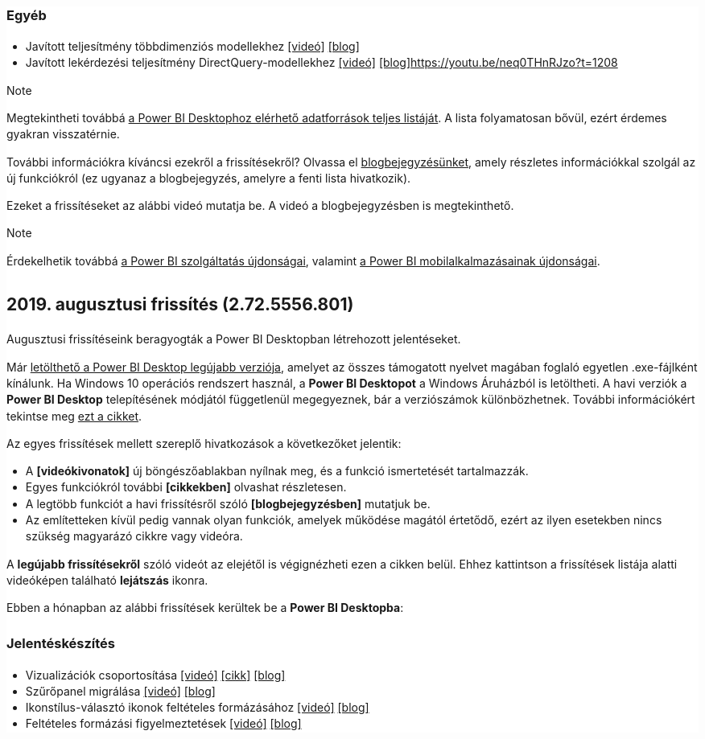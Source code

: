 ### <a name="other"></a>Egyéb
* Javított teljesítmény többdimenziós modellekhez  [[videó]](https://youtu.be/neq0THnRJzo?t=1208)  [[blog]](https://powerbi.microsoft.com/blog/power-bi-desktop-september-2019-feature-summary/#perfMultiDiminsional) 
* Javított lekérdezési teljesítmény DirectQuery-modellekhez  [[videó]](https://youtu.be/neq0THnRJzo?t=1272)  [[blog]](https://powerbi.microsoft.com/blog/power-bi-desktop-september-2019-feature-summary/#perfDirectQuery)https://youtu.be/neq0THnRJzo?t=1208

> [!NOTE]
> Megtekintheti továbbá [a Power BI Desktophoz elérhető adatforrások teljes listáját](desktop-data-sources.md). A lista folyamatosan bővül, ezért érdemes gyakran visszatérnie.

További információkra kíváncsi ezekről a frissítésekről? Olvassa el [blogbejegyzésünket](https://powerbi.microsoft.com/blog/power-bi-desktop-september-2019-feature-summary/), amely részletes információkkal szolgál az új funkciókról (ez ugyanaz a blogbejegyzés, amelyre a fenti lista hivatkozik).

Ezeket a frissítéseket az alábbi videó mutatja be. A videó a blogbejegyzésben is megtekinthető.

<iframe width="560" height="315" src="https://www.youtube.com/embed/neq0THnRJzo" frameborder="0" allow="accelerometer; autoplay; encrypted-media; gyroscope; picture-in-picture" allowfullscreen></iframe>

> [!NOTE]
> Érdekelhetik továbbá [a Power BI szolgáltatás újdonságai](service-whats-new.md), valamint [a Power BI mobilalkalmazásainak újdonságai](consumer/mobile/mobile-whats-new-in-the-mobile-apps.md).


## <a name="august-2019-update-2725556801"></a>2019. augusztusi frissítés (2.72.5556.801)

Augusztusi frissítéseink beragyogták a Power BI Desktopban létrehozott jelentéseket. 

Már [letölthető a Power BI Desktop legújabb verziója](https://powerbi.microsoft.com/desktop), amelyet az összes támogatott nyelvet magában foglaló egyetlen .exe-fájlként kínálunk. Ha Windows 10 operációs rendszert használ, a **Power BI Desktopot** a Windows Áruházból is letöltheti. A havi verziók a **Power BI Desktop** telepítésének módjától függetlenül megegyeznek, bár a verziószámok különbözhetnek. További információkért tekintse meg [ezt a cikket](desktop-get-the-desktop.md). 

Az egyes frissítések mellett szereplő hivatkozások a következőket jelentik:

* A **[videókivonatok]** új böngészőablakban nyílnak meg, és a funkció ismertetését tartalmazzák.
* Egyes funkciókról további **[cikkekben]** olvashat részletesen.
* A legtöbb funkciót a havi frissítésről szóló **[blogbejegyzésben]** mutatjuk be.
* Az említetteken kívül pedig vannak olyan funkciók, amelyek működése magától értetődő, ezért az ilyen esetekben nincs szükség magyarázó cikkre vagy videóra.

A **legújabb frissítésekről** szóló videót az elejétől is végignézheti ezen a cikken belül. Ehhez kattintson a frissítések listája alatti videóképen található **lejátszás** ikonra.

Ebben a hónapban az alábbi frissítések kerültek be a **Power BI Desktopba**:

### <a name="reporting"></a>Jelentéskészítés
* Vizualizációk csoportosítása [[videó]](https://youtu.be/sf4n7VXoQHY?t=10)  [[cikk]](desktop-grouping-visuals.md)  [[blog]](https://powerbi.microsoft.com/blog/power-bi-desktop-august-2019-feature-summary/#grouping) 
* Szűrőpanel migrálása [[videó]](https://youtu.be/sf4n7VXoQHY?t=360)  [[blog]](https://powerbi.microsoft.com/blog/power-bi-desktop-august-2019-feature-summary/#filterPane)
* Ikonstílus-választó ikonok feltételes formázásához [[videó]](https://youtu.be/sf4n7VXoQHY?t=509)  [[blog]](https://powerbi.microsoft.com/blog/power-bi-desktop-august-2019-feature-summary/#iconStyles)
* Feltételes formázási figyelmeztetések [[videó]](https://youtu.be/sf4n7VXoQHY?t=621)  [[blog]](https://powerbi.microsoft.com/blog/power-bi-desktop-august-2019-feature-summary/#conditionalFormatting)
